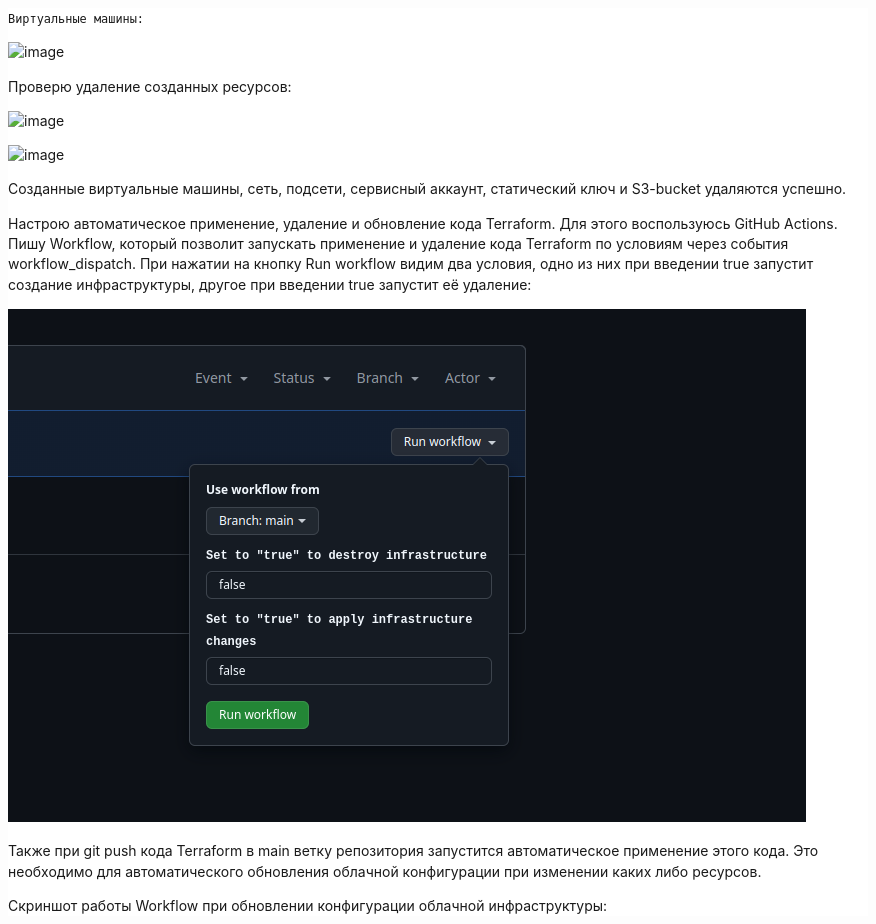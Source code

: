     Виртуальные машины:

![image](https://github.com/user-attachments/assets/e444b912-3eb4-4c19-a0f8-febdacd67905)


Проверю удаление созданных ресурсов:

![image](https://github.com/user-attachments/assets/68d239f1-c470-4451-8243-87e0876e223a)

![image](https://github.com/user-attachments/assets/983abd6a-0645-4f63-bc21-d6b9b037727a)



Созданные виртуальные машины, сеть, подсети, сервисный аккаунт, статический ключ и S3-bucket удаляются успешно.

Настрою автоматическое применение, удаление и обновление кода Terraform. Для этого воспользуюсь GitHub Actions. Пишу Workflow, который позволит запускать применение и удаление кода Terraform по условиям через события workflow_dispatch. При нажатии на кнопку Run workflow видим два условия, одно из них при введении true запустит создание инфраструктуры, другое при введении true запустит её удаление:

![image](https://github.com/IOSorokin/Diplom/blob/main/images/img007.png)

Также при git push кода Terraform в main ветку репозитория запустится автоматическое применение этого кода. Это необходимо для автоматического обновления облачной конфигурации при изменении каких либо ресурсов.

Скриншот работы Workflow при обновлении конфигурации облачной инфраструктуры:
